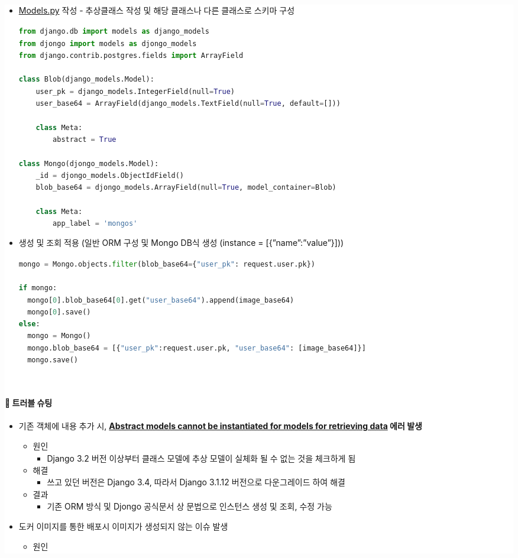 - [Models.py](http://Models.py) 작성 - 추상클래스 작성 및 해당 클래스나 다른 클래스로 스키마 구성

  ```python
  from django.db import models as django_models
  from djongo import models as djongo_models
  from django.contrib.postgres.fields import ArrayField
  
  class Blob(django_models.Model):
      user_pk = django_models.IntegerField(null=True)
      user_base64 = ArrayField(django_models.TextField(null=True, default=[]))
  
      class Meta:
          abstract = True
  
  class Mongo(djongo_models.Model):
      _id = djongo_models.ObjectIdField()
      blob_base64 = djongo_models.ArrayField(null=True, model_container=Blob)
  
      class Meta:
          app_label = 'mongos'
  ```

  

- 생성 및 조회 적용 (일반 ORM 구성 및 Mongo DB식 생성 (instance = [{”name”:”value”}]))

  ```python
  mongo = Mongo.objects.filter(blob_base64={"user_pk": request.user.pk})
  
  if mongo:
    mongo[0].blob_base64[0].get("user_base64").append(image_base64)
    mongo[0].save()
  else:
    mongo = Mongo()
    mongo.blob_base64 = [{"user_pk":request.user.pk, "user_base64": [image_base64]}]
    mongo.save()
  ```


<br>

#### 🍋 트러블 슈팅

- 기존 객체에 내용 추가 시, **[Abstract models cannot be instantiated for models for retrieving data](https://stackoverflow.com/questions/67651203/django-abstract-models-cannot-be-instantiated-for-models-for-retrieving-data) 에러 발생**

  - 원인
    - Django 3.2 버전 이상부터 클래스 모델에 추상 모델이 실체화 될 수 없는 것을 체크하게 됨
  - 해결
    - 쓰고 있던 버전은 Django 3.4, 따라서 Django 3.1.12 버전으로 다운그레이드 하여 해결
  - 결과
    - 기존 ORM 방식 및 Djongo 공식문서 상 문법으로 인스턴스 생성 및 조회, 수정 가능

- 도커 이미지를 통한 배포시 이미지가 생성되지 않는 이슈 발생

  - 원인
